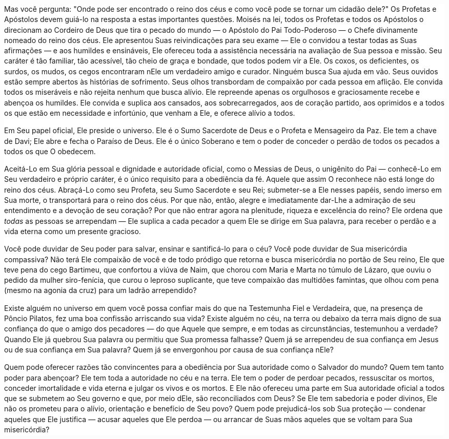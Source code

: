Mas você pergunta: "Onde pode ser encontrado o reino dos céus e como você pode se tornar um cidadão dele?" Os Profetas e Apóstolos devem guiá-lo na resposta a estas importantes questões. Moisés na lei, todos os Profetas e todos os Apóstolos o direcionam ao Cordeiro de Deus que tira o pecado do mundo — o Apóstolo do Pai Todo-Poderoso — o Chefe divinamente nomeado do reino dos céus. Ele apresentou Suas reivindicações para seu exame — Ele o convidou a testar todas as Suas afirmações — e aos humildes e ensináveis, Ele ofereceu toda a assistência necessária na avaliação de Sua pessoa e missão.
Seu caráter é tão familiar, tão acessível, tão cheio de graça e bondade, que todos podem vir a Ele. Os coxos, os deficientes, os surdos, os mudos, os cegos encontraram nEle um verdadeiro amigo e curador. Ninguém busca Sua ajuda em vão. Seus ouvidos estão sempre abertos às histórias de sofrimento. Seus olhos transbordam de compaixão por cada pessoa em aflição. Ele convida todos os miseráveis e não rejeita nenhum que busca alívio. Ele repreende apenas os orgulhosos e graciosamente recebe e abençoa os humildes. Ele convida e suplica aos cansados, aos sobrecarregados, aos de coração partido, aos oprimidos e a todos os que estão em necessidade e infortúnio, que venham a Ele, e oferece alívio a todos.

Em Seu papel oficial, Ele preside o universo. Ele é o Sumo Sacerdote de Deus e o Profeta e Mensageiro da Paz. Ele tem a chave de Davi; Ele abre e fecha o Paraíso de Deus. Ele é o único Soberano e tem o poder de conceder o perdão de todos os pecados a todos os que O obedecem.

Aceitá-Lo em Sua glória pessoal e dignidade e autoridade oficial, como o Messias de Deus, o unigênito do Pai — conhecê-Lo em Seu verdadeiro e próprio caráter, é o único requisito para a obediência da fé. Aquele que assim O reconhece não está longe do reino dos céus. Abraçá-Lo como seu Profeta, seu Sumo Sacerdote e seu Rei; submeter-se a Ele nesses papéis, sendo imerso em Sua morte, o transportará para o reino dos céus. Por que não, então, alegre e imediatamente dar-Lhe a admiração de seu entendimento e a devoção de seu coração? Por que não entrar agora na plenitude, riqueza e excelência do reino? Ele ordena que *todas* as pessoas se arrependam — Ele suplica a cada pecador a quem Ele se dirige em Sua palavra, para receber o perdão e a vida eterna como um presente gracioso.

Você pode duvidar de Seu poder para salvar, ensinar e santificá-lo para o céu? Você pode duvidar de Sua misericórdia compassiva? Não terá Ele compaixão de você e de todo pródigo que retorna e busca misericórdia no portão de Seu reino, Ele que teve pena do cego Bartimeu, que confortou a viúva de Naim, que chorou com Maria e Marta no túmulo de Lázaro, que ouviu o pedido da mulher siro-fenícia, que curou o leproso suplicante, que teve compaixão das multidões famintas, que olhou com pena (mesmo na agonia da cruz) para um ladrão arrependido?

Existe alguém no universo em quem você possa confiar mais do que na Testemunha Fiel e Verdadeira, que, na presença de Pôncio Pilatos, fez uma boa confissão arriscando sua vida? Existe alguém no céu, na terra ou debaixo da terra mais digno de sua confiança do que o amigo dos pecadores — do que Aquele que sempre, e em todas as circunstâncias, testemunhou a verdade? Quando Ele já quebrou Sua palavra ou permitiu que Sua promessa falhasse? Quem já se arrependeu de sua confiança em Jesus ou de sua confiança em Sua palavra? Quem já se envergonhou por causa de sua confiança nEle?

Quem pode oferecer razões tão convincentes para a obediência por Sua autoridade como o Salvador do mundo? Quem tem tanto poder para abençoar? Ele tem toda a autoridade no céu e na terra. Ele tem o poder de perdoar pecados, ressuscitar os mortos, conceder imortalidade e vida eterna e julgar os vivos e os mortos. E Ele não ofereceu uma parte em Sua autoridade oficial a todos que se submetem ao Seu governo e que, por meio dEle, são reconciliados com Deus? Se Ele tem sabedoria e poder divinos, Ele não os prometeu para o alívio, orientação e benefício de Seu povo? Quem pode prejudicá-los sob Sua proteção — condenar aqueles que Ele justifica — acusar aqueles que Ele perdoa — ou arrancar de Suas mãos aqueles que se voltam para Sua misericórdia?

